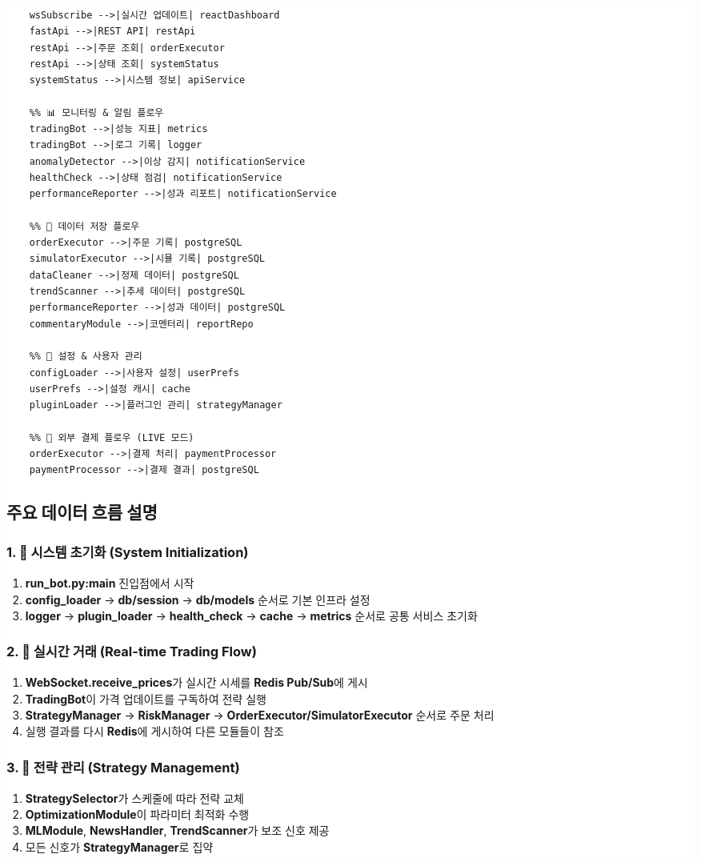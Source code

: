 ```mermaid
    wsSubscribe -->|실시간 업데이트| reactDashboard
    fastApi -->|REST API| restApi
    restApi -->|주문 조회| orderExecutor
    restApi -->|상태 조회| systemStatus
    systemStatus -->|시스템 정보| apiService

    %% 📊 모니터링 & 알림 플로우
    tradingBot -->|성능 지표| metrics
    tradingBot -->|로그 기록| logger
    anomalyDetector -->|이상 감지| notificationService
    healthCheck -->|상태 점검| notificationService
    performanceReporter -->|성과 리포트| notificationService

    %% 💾 데이터 저장 플로우
    orderExecutor -->|주문 기록| postgreSQL
    simulatorExecutor -->|시뮬 기록| postgreSQL
    dataCleaner -->|정제 데이터| postgreSQL
    trendScanner -->|추세 데이터| postgreSQL
    performanceReporter -->|성과 데이터| postgreSQL
    commentaryModule -->|코멘터리| reportRepo

    %% 🔧 설정 & 사용자 관리
    configLoader -->|사용자 설정| userPrefs
    userPrefs -->|설정 캐시| cache
    pluginLoader -->|플러그인 관리| strategyManager

    %% 🔄 외부 결제 플로우 (LIVE 모드)
    orderExecutor -->|결제 처리| paymentProcessor
    paymentProcessor -->|결제 결과| postgreSQL
```

## 주요 데이터 흐름 설명

### 1. 🚀 시스템 초기화 (System Initialization)
1. **run_bot.py:main** 진입점에서 시작
2. **config_loader** → **db/session** → **db/models** 순서로 기본 인프라 설정
3. **logger** → **plugin_loader** → **health_check** → **cache** → **metrics** 순서로 공통 서비스 초기화

### 2. 📡 실시간 거래 (Real-time Trading Flow)
1. **WebSocket.receive_prices**가 실시간 시세를 **Redis Pub/Sub**에 게시
2. **TradingBot**이 가격 업데이트를 구독하여 전략 실행
3. **StrategyManager** → **RiskManager** → **OrderExecutor/SimulatorExecutor** 순서로 주문 처리
4. 실행 결과를 다시 **Redis**에 게시하여 다른 모듈들이 참조

### 3. 🧠 전략 관리 (Strategy Management)
1. **StrategySelector**가 스케줄에 따라 전략 교체
2. **OptimizationModule**이 파라미터 최적화 수행
3. **MLModule**, **NewsHandler**, **TrendScanner**가 보조 신호 제공
4. 모든 신호가 **StrategyManager**로 집약
